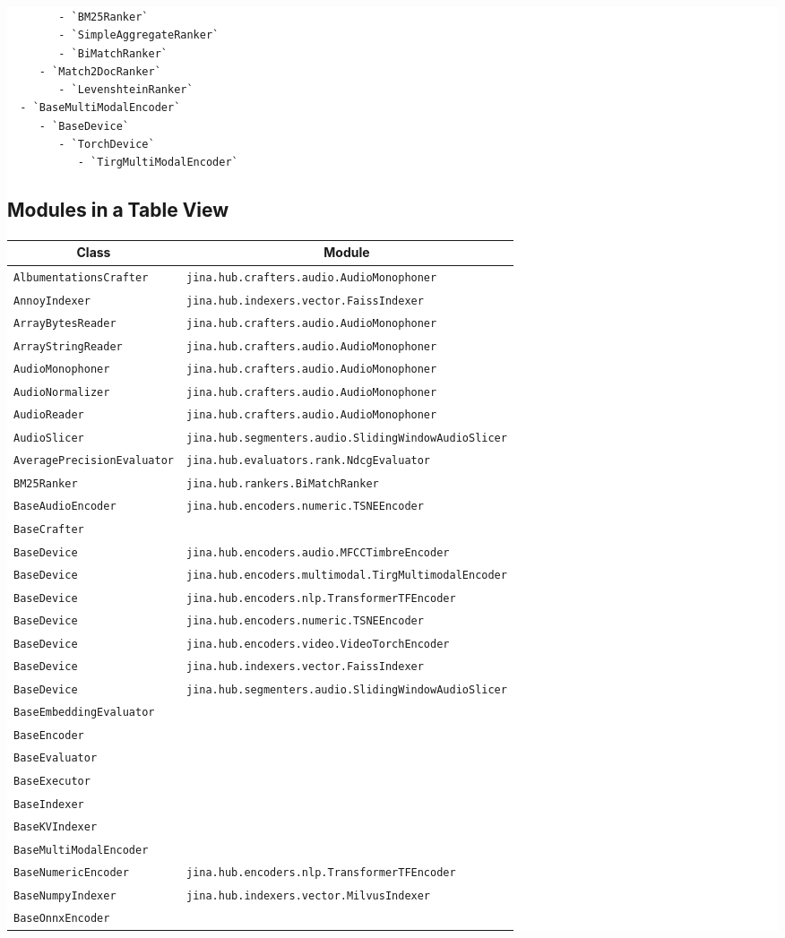             - `BM25Ranker`
            - `SimpleAggregateRanker`
            - `BiMatchRanker`
         - `Match2DocRanker`
            - `LevenshteinRanker`
      - `BaseMultiModalEncoder`
         - `BaseDevice`
            - `TorchDevice`
               - `TirgMultiModalEncoder`

## Modules in a Table View 

| Class | Module |
| --- | --- |
| `AlbumentationsCrafter` | `jina.hub.crafters.audio.AudioMonophoner` |
| `AnnoyIndexer` | `jina.hub.indexers.vector.FaissIndexer` |
| `ArrayBytesReader` | `jina.hub.crafters.audio.AudioMonophoner` |
| `ArrayStringReader` | `jina.hub.crafters.audio.AudioMonophoner` |
| `AudioMonophoner` | `jina.hub.crafters.audio.AudioMonophoner` |
| `AudioNormalizer` | `jina.hub.crafters.audio.AudioMonophoner` |
| `AudioReader` | `jina.hub.crafters.audio.AudioMonophoner` |
| `AudioSlicer` | `jina.hub.segmenters.audio.SlidingWindowAudioSlicer` |
| `AveragePrecisionEvaluator` | `jina.hub.evaluators.rank.NdcgEvaluator` |
| `BM25Ranker` | `jina.hub.rankers.BiMatchRanker` |
| `BaseAudioEncoder` | `jina.hub.encoders.numeric.TSNEEncoder` |
| `BaseCrafter` |   |
| `BaseDevice` | `jina.hub.encoders.audio.MFCCTimbreEncoder` |
| `BaseDevice` | `jina.hub.encoders.multimodal.TirgMultimodalEncoder` |
| `BaseDevice` | `jina.hub.encoders.nlp.TransformerTFEncoder` |
| `BaseDevice` | `jina.hub.encoders.numeric.TSNEEncoder` |
| `BaseDevice` | `jina.hub.encoders.video.VideoTorchEncoder` |
| `BaseDevice` | `jina.hub.indexers.vector.FaissIndexer` |
| `BaseDevice` | `jina.hub.segmenters.audio.SlidingWindowAudioSlicer` |
| `BaseEmbeddingEvaluator` |   |
| `BaseEncoder` |   |
| `BaseEvaluator` |   |
| `BaseExecutor` |   |
| `BaseIndexer` |   |
| `BaseKVIndexer` |   |
| `BaseMultiModalEncoder` |   |
| `BaseNumericEncoder` | `jina.hub.encoders.nlp.TransformerTFEncoder` |
| `BaseNumpyIndexer` | `jina.hub.indexers.vector.MilvusIndexer` |
| `BaseOnnxEncoder` |   |